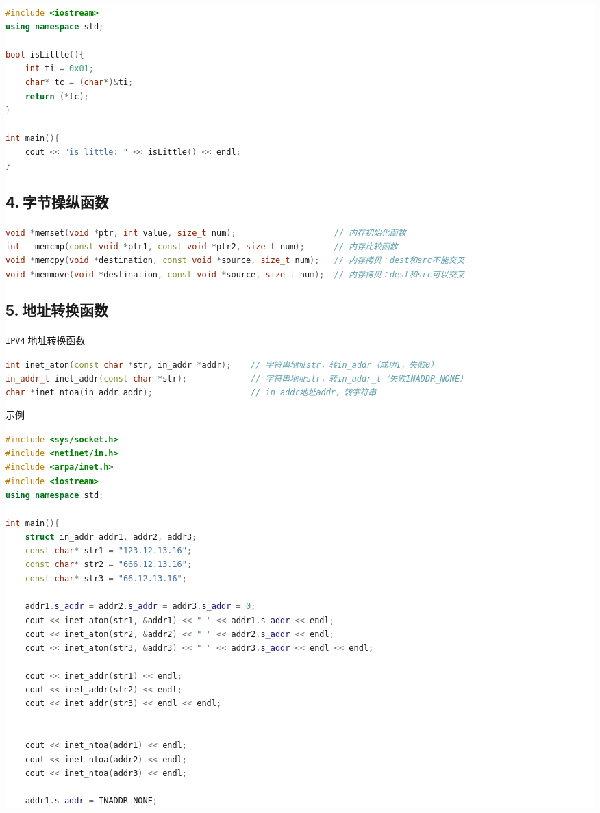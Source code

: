 ```cpp
#include <iostream>
using namespace std;

bool isLittle(){
    int ti = 0x01;
    char* tc = (char*)&ti;
    return (*tc);
}

int main(){
    cout << "is little: " << isLittle() << endl;
}
```



## 4. 字节操纵函数

```cpp
void *memset(void *ptr, int value, size_t num);                    // 内存初始化函数
int   memcmp(const void *ptr1, const void *ptr2, size_t num);      // 内存比较函数
void *memcpy(void *destination, const void *source, size_t num);   // 内存拷贝：dest和src不能交叉
void *memmove(void *destination, const void *source, size_t num);  // 内存拷贝：dest和src可以交叉
```



## 5. 地址转换函数

`IPV4` 地址转换函数

```cpp
int inet_aton(const char *str, in_addr *addr);    // 字符串地址str，转in_addr（成功1，失败0）
in_addr_t inet_addr(const char *str);             // 字符串地址str，转in_addr_t（失败INADDR_NONE）
char *inet_ntoa(in_addr addr);                    // in_addr地址addr，转字符串
```

示例

```cpp
#include <sys/socket.h>
#include <netinet/in.h>
#include <arpa/inet.h>
#include <iostream>
using namespace std;

int main(){
    struct in_addr addr1, addr2, addr3;
    const char* str1 = "123.12.13.16";
    const char* str2 = "666.12.13.16";
    const char* str3 = "66.12.13.16";
    
    addr1.s_addr = addr2.s_addr = addr3.s_addr = 0;
    cout << inet_aton(str1, &addr1) << " " << addr1.s_addr << endl;
    cout << inet_aton(str2, &addr2) << " " << addr2.s_addr << endl;
    cout << inet_aton(str3, &addr3) << " " << addr3.s_addr << endl << endl;

    cout << inet_addr(str1) << endl;
    cout << inet_addr(str2) << endl;
    cout << inet_addr(str3) << endl << endl;

    
    cout << inet_ntoa(addr1) << endl;
    cout << inet_ntoa(addr2) << endl;
    cout << inet_ntoa(addr3) << endl;

    addr1.s_addr = INADDR_NONE;
```